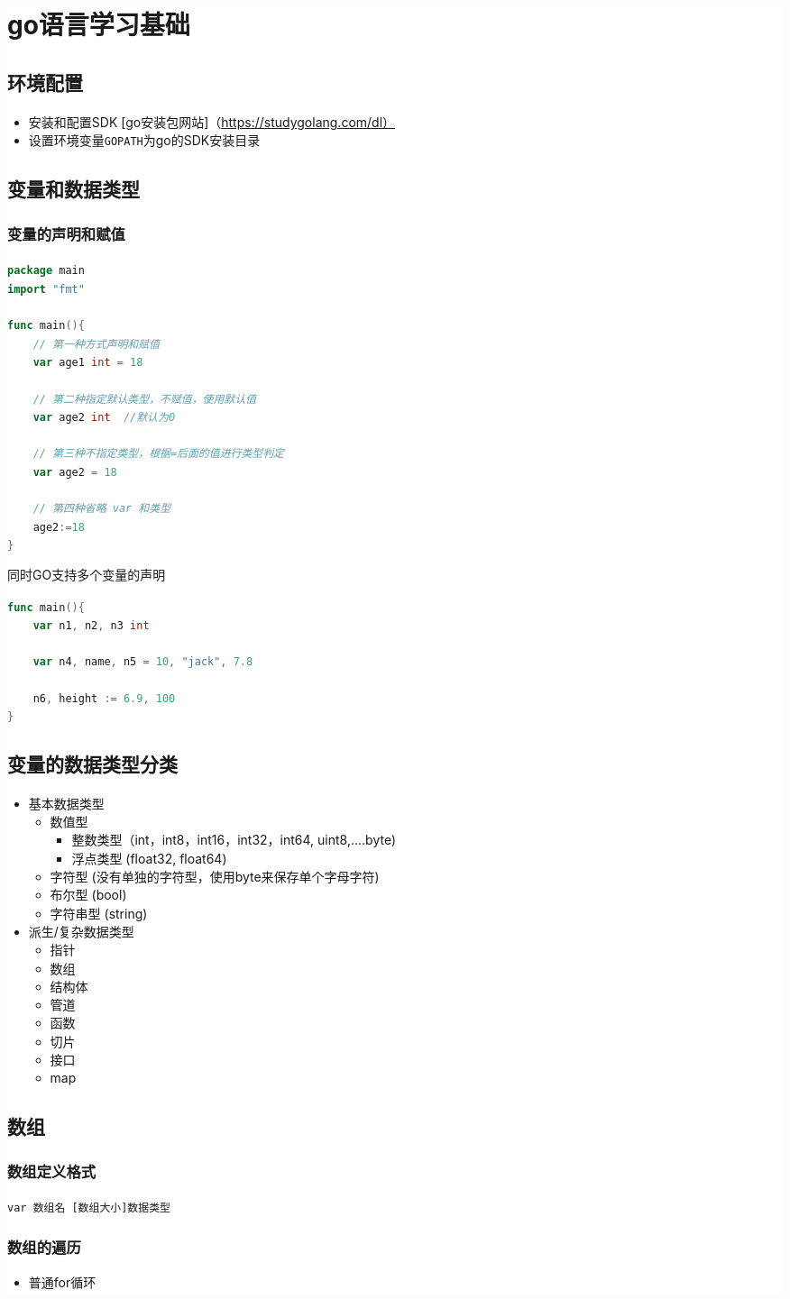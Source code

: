 # go语言学习基础
## 环境配置
+ 安装和配置SDK [go安装包网站]（https://studygolang.com/dl）
+ 设置环境变量`GOPATH`为go的SDK安装目录
## 变量和数据类型
### 变量的声明和赋值
```GO
package main
import "fmt"

func main(){
    // 第一种方式声明和赋值
    var age1 int = 18

    // 第二种指定默认类型，不赋值，使用默认值
    var age2 int  //默认为0

    // 第三种不指定类型，根据=后面的值进行类型判定
    var age2 = 18

    // 第四种省略 var 和类型
    age2:=18
}
```
同时GO支持多个变量的声明
```GO
func main(){
    var n1, n2, n3 int

    var n4, name, n5 = 10, "jack", 7.8

    n6, height := 6.9, 100
}
```
## 变量的数据类型分类
+ 基本数据类型
    + 数值型
        + 整数类型（int，int8，int16，int32，int64, uint8,....byte)
        + 浮点类型 (float32, float64)
    + 字符型 (没有单独的字符型，使用byte来保存单个字母字符)
    + 布尔型 (bool)
    + 字符串型 (string)
+ 派生/复杂数据类型
    + 指针
    + 数组
    + 结构体
    + 管道
    + 函数
    + 切片
    + 接口
    + map
## 数组
### 数组定义格式
`var 数组名 [数组大小]数据类型`
### 数组的遍历
+ 普通for循环